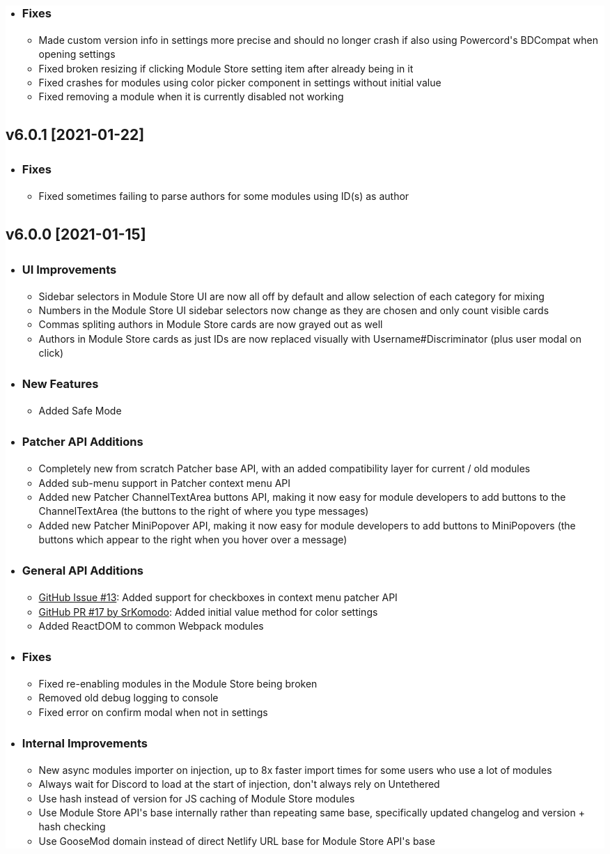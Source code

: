   - ### Fixes
    - Made custom version info in settings more precise and should no longer crash if also using Powercord's BDCompat when opening settings
    - Fixed broken resizing if clicking Module Store setting item after already being in it
    - Fixed crashes for modules using color picker component in settings without initial value
    - Fixed removing a module when it is currently disabled not working


## v6.0.1 [2021-01-22]

  - ### Fixes
    - Fixed sometimes failing to parse authors for some modules using ID(s) as author


## v6.0.0 [2021-01-15]

  - ### UI Improvements
    - Sidebar selectors in Module Store UI are now all off by default and allow selection of each category for mixing
    - Numbers in the Module Store UI sidebar selectors now change as they are chosen and only count visible cards
    - Commas spliting authors in Module Store cards are now grayed out as well
    - Authors in Module Store cards as just IDs are now replaced visually with Username#Discriminator (plus user modal on click)

  - ### New Features
    - Added Safe Mode

  - ### Patcher API Additions
    - Completely new from scratch Patcher base API, with an added compatibility layer for current / old modules
    - Added sub-menu support in Patcher context menu API
    - Added new Patcher ChannelTextArea buttons API, making it now easy for module developers to add buttons to the ChannelTextArea (the buttons to the right of where you type messages)
    - Added new Patcher MiniPopover API, making it now easy for module developers to add buttons to MiniPopovers (the buttons which appear to the right when you hover over a message)

  - ### General API Additions
    - [GitHub Issue #13](https://github.com/GooseMod/GooseMod/issues/13): Added support for checkboxes in context menu patcher API
    - [GitHub PR #17 by SrKomodo](https://github.com/GooseMod/GooseMod/pull/17): Added initial value method for color settings
    - Added ReactDOM to common Webpack modules

  - ### Fixes
    - Fixed re-enabling modules in the Module Store being broken
    - Removed old debug logging to console
    - Fixed error on confirm modal when not in settings

  - ### Internal Improvements
    - New async modules importer on injection, up to 8x faster import times for some users who use a lot of modules
    - Always wait for Discord to load at the start of injection, don't always rely on Untethered
    - Use hash instead of version for JS caching of Module Store modules
    - Use Module Store API's base internally rather than repeating same base, specifically updated changelog and version + hash checking
    - Use GooseMod domain instead of direct Netlify URL base for Module Store API's base
